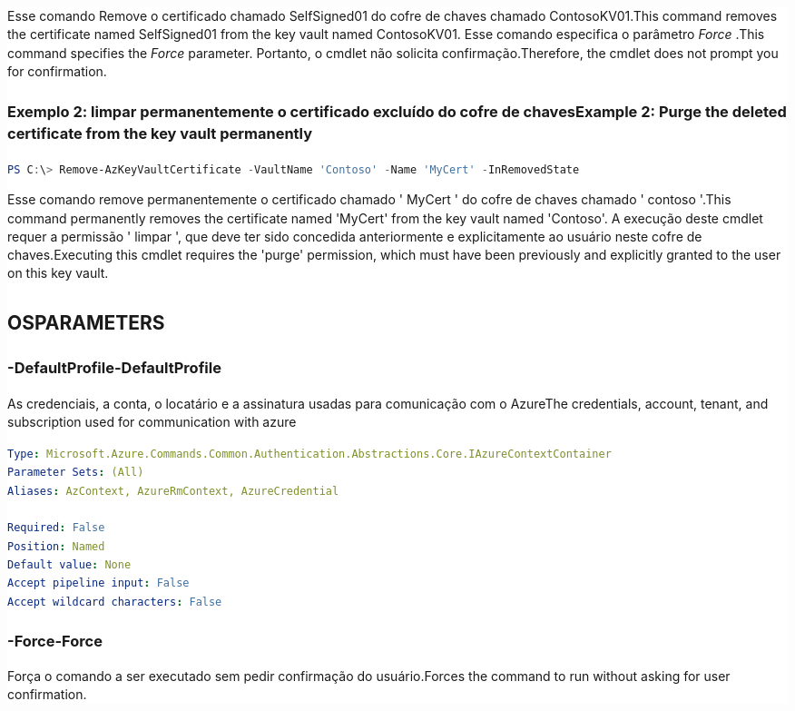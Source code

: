 <span data-ttu-id="10be4-111">Esse comando Remove o certificado chamado SelfSigned01 do cofre de chaves chamado ContosoKV01.</span><span class="sxs-lookup"><span data-stu-id="10be4-111">This command removes the certificate named SelfSigned01 from the key vault named ContosoKV01.</span></span>
<span data-ttu-id="10be4-112">Esse comando especifica o parâmetro *Force* .</span><span class="sxs-lookup"><span data-stu-id="10be4-112">This command specifies the *Force* parameter.</span></span>
<span data-ttu-id="10be4-113">Portanto, o cmdlet não solicita confirmação.</span><span class="sxs-lookup"><span data-stu-id="10be4-113">Therefore, the cmdlet does not prompt you for confirmation.</span></span>

### <span data-ttu-id="10be4-114">Exemplo 2: limpar permanentemente o certificado excluído do cofre de chaves</span><span class="sxs-lookup"><span data-stu-id="10be4-114">Example 2: Purge the deleted certificate from the key vault permanently</span></span>
```powershell
PS C:\> Remove-AzKeyVaultCertificate -VaultName 'Contoso' -Name 'MyCert' -InRemovedState
```

<span data-ttu-id="10be4-115">Esse comando remove permanentemente o certificado chamado ' MyCert ' do cofre de chaves chamado ' contoso '.</span><span class="sxs-lookup"><span data-stu-id="10be4-115">This command permanently removes the certificate named 'MyCert' from the key vault named 'Contoso'.</span></span>
<span data-ttu-id="10be4-116">A execução deste cmdlet requer a permissão ' limpar ', que deve ter sido concedida anteriormente e explicitamente ao usuário neste cofre de chaves.</span><span class="sxs-lookup"><span data-stu-id="10be4-116">Executing this cmdlet requires the 'purge' permission, which must have been previously and explicitly granted to the user on this key vault.</span></span>

## <span data-ttu-id="10be4-117">OS</span><span class="sxs-lookup"><span data-stu-id="10be4-117">PARAMETERS</span></span>

### <span data-ttu-id="10be4-118">-DefaultProfile</span><span class="sxs-lookup"><span data-stu-id="10be4-118">-DefaultProfile</span></span>
<span data-ttu-id="10be4-119">As credenciais, a conta, o locatário e a assinatura usadas para comunicação com o Azure</span><span class="sxs-lookup"><span data-stu-id="10be4-119">The credentials, account, tenant, and subscription used for communication with azure</span></span>

```yaml
Type: Microsoft.Azure.Commands.Common.Authentication.Abstractions.Core.IAzureContextContainer
Parameter Sets: (All)
Aliases: AzContext, AzureRmContext, AzureCredential

Required: False
Position: Named
Default value: None
Accept pipeline input: False
Accept wildcard characters: False
```

### <span data-ttu-id="10be4-120">-Force</span><span class="sxs-lookup"><span data-stu-id="10be4-120">-Force</span></span>
<span data-ttu-id="10be4-121">Força o comando a ser executado sem pedir confirmação do usuário.</span><span class="sxs-lookup"><span data-stu-id="10be4-121">Forces the command to run without asking for user confirmation.</span></span>
